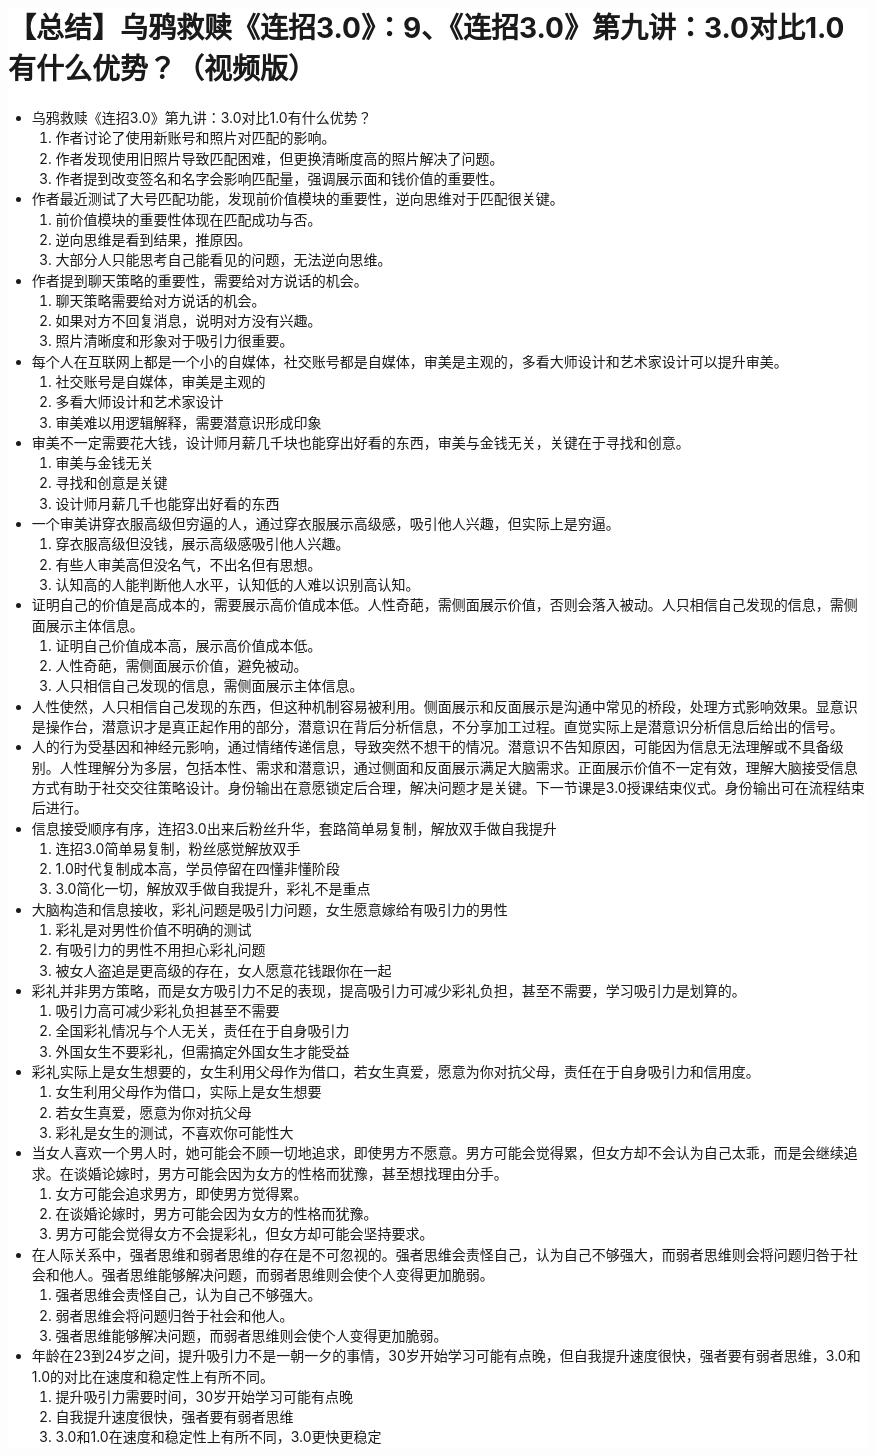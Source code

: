 # 【总结】乌鸦救赎《连招3.0》：9、《连招3.0》第九讲：3.0对比1.0有什么优势？（视频版）

-   乌鸦救赎《连招3.0》第九讲：3.0对比1.0有什么优势？
    1.  作者讨论了使用新账号和照片对匹配的影响。
    2.  作者发现使用旧照片导致匹配困难，但更换清晰度高的照片解决了问题。
    3.  作者提到改变签名和名字会影响匹配量，强调展示面和钱价值的重要性。
-   作者最近测试了大号匹配功能，发现前价值模块的重要性，逆向思维对于匹配很关键。
    1.  前价值模块的重要性体现在匹配成功与否。
    2.  逆向思维是看到结果，推原因。
    3.  大部分人只能思考自己能看见的问题，无法逆向思维。
-   作者提到聊天策略的重要性，需要给对方说话的机会。
    1.  聊天策略需要给对方说话的机会。
    2.  如果对方不回复消息，说明对方没有兴趣。
    3.  照片清晰度和形象对于吸引力很重要。
-   每个人在互联网上都是一个小的自媒体，社交账号都是自媒体，审美是主观的，多看大师设计和艺术家设计可以提升审美。
    1.  社交账号是自媒体，审美是主观的
    2.  多看大师设计和艺术家设计
    3.  审美难以用逻辑解释，需要潜意识形成印象
-   审美不一定需要花大钱，设计师月薪几千块也能穿出好看的东西，审美与金钱无关，关键在于寻找和创意。
    1.  审美与金钱无关
    2.  寻找和创意是关键
    3.  设计师月薪几千也能穿出好看的东西
-   一个审美讲穿衣服高级但穷逼的人，通过穿衣服展示高级感，吸引他人兴趣，但实际上是穷逼。
    1.  穿衣服高级但没钱，展示高级感吸引他人兴趣。
    2.  有些人审美高但没名气，不出名但有思想。
    3.  认知高的人能判断他人水平，认知低的人难以识别高认知。
-   证明自己的价值是高成本的，需要展示高价值成本低。人性奇葩，需侧面展示价值，否则会落入被动。人只相信自己发现的信息，需侧面展示主体信息。
    1.  证明自己价值成本高，展示高价值成本低。
    2.  人性奇葩，需侧面展示价值，避免被动。
    3.  人只相信自己发现的信息，需侧面展示主体信息。
-   人性使然，人只相信自己发现的东西，但这种机制容易被利用。侧面展示和反面展示是沟通中常见的桥段，处理方式影响效果。显意识是操作台，潜意识才是真正起作用的部分，潜意识在背后分析信息，不分享加工过程。直觉实际上是潜意识分析信息后给出的信号。
-   人的行为受基因和神经元影响，通过情绪传递信息，导致突然不想干的情况。潜意识不告知原因，可能因为信息无法理解或不具备级别。人性理解分为多层，包括本性、需求和潜意识，通过侧面和反面展示满足大脑需求。正面展示价值不一定有效，理解大脑接受信息方式有助于社交交往策略设计。身份输出在意愿锁定后合理，解决问题才是关键。下一节课是3.0授课结束仪式。身份输出可在流程结束后进行。
-   信息接受顺序有序，连招3.0出来后粉丝升华，套路简单易复制，解放双手做自我提升
    1.  连招3.0简单易复制，粉丝感觉解放双手
    2.  1.0时代复制成本高，学员停留在四懂非懂阶段
    3.  3.0简化一切，解放双手做自我提升，彩礼不是重点
-   大脑构造和信息接收，彩礼问题是吸引力问题，女生愿意嫁给有吸引力的男性
    1.  彩礼是对男性价值不明确的测试
    2.  有吸引力的男性不用担心彩礼问题
    3.  被女人盗追是更高级的存在，女人愿意花钱跟你在一起
-   彩礼并非男方策略，而是女方吸引力不足的表现，提高吸引力可减少彩礼负担，甚至不需要，学习吸引力是划算的。
    1.  吸引力高可减少彩礼负担甚至不需要
    2.  全国彩礼情况与个人无关，责任在于自身吸引力
    3.  外国女生不要彩礼，但需搞定外国女生才能受益
-   彩礼实际上是女生想要的，女生利用父母作为借口，若女生真爱，愿意为你对抗父母，责任在于自身吸引力和信用度。
    1.  女生利用父母作为借口，实际上是女生想要
    2.  若女生真爱，愿意为你对抗父母
    3.  彩礼是女生的测试，不喜欢你可能性大
-   当女人喜欢一个男人时，她可能会不顾一切地追求，即使男方不愿意。男方可能会觉得累，但女方却不会认为自己太乖，而是会继续追求。在谈婚论嫁时，男方可能会因为女方的性格而犹豫，甚至想找理由分手。
    1.  女方可能会追求男方，即使男方觉得累。
    2.  在谈婚论嫁时，男方可能会因为女方的性格而犹豫。
    3.  男方可能会觉得女方不会提彩礼，但女方却可能会坚持要求。
-   在人际关系中，强者思维和弱者思维的存在是不可忽视的。强者思维会责怪自己，认为自己不够强大，而弱者思维则会将问题归咎于社会和他人。强者思维能够解决问题，而弱者思维则会使个人变得更加脆弱。
    1.  强者思维会责怪自己，认为自己不够强大。
    2.  弱者思维会将问题归咎于社会和他人。
    3.  强者思维能够解决问题，而弱者思维则会使个人变得更加脆弱。
-   年龄在23到24岁之间，提升吸引力不是一朝一夕的事情，30岁开始学习可能有点晚，但自我提升速度很快，强者要有弱者思维，3.0和1.0的对比在速度和稳定性上有所不同。
    1.  提升吸引力需要时间，30岁开始学习可能有点晚
    2.  自我提升速度很快，强者要有弱者思维
    3.  3.0和1.0在速度和稳定性上有所不同，3.0更快更稳定